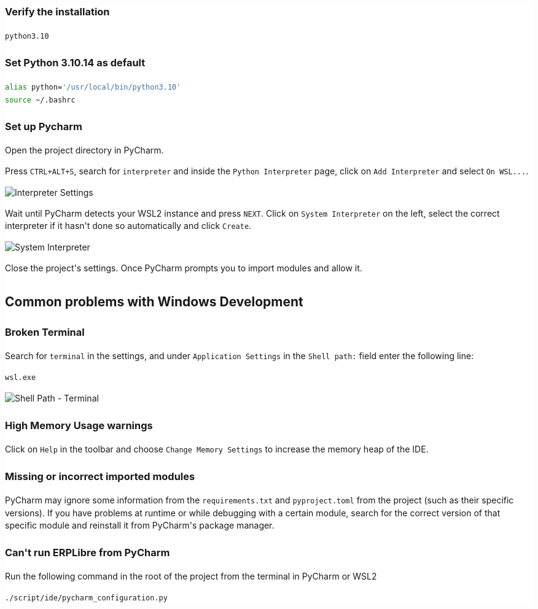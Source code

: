 ### Verify the installation

```bash
python3.10
```

### Set Python 3.10.14 as default

```bash
alias python='/usr/local/bin/python3.10'
source ~/.bashrc
```

### Set up Pycharm 

Open the project directory in PyCharm.

Press `CTRL+ALT+S`, search for `interpreter` and inside the `Python Interpreter` page, click on `Add Interpreter` and select `On WSL...`.

![Interpreter Settings](image/on_wsl.png)

Wait until PyCharm detects your WSL2 instance and press `NEXT`. Click on `System Interpreter` on the left, select the correct interpreter if it hasn't done so automatically and click `Create`.

![System Interpreter](image/system_python.png)

Close the project's settings. Once PyCharm prompts you to import modules and allow it.

## Common problems with Windows Development

### Broken Terminal

Search for `terminal` in the settings, and under `Application Settings` in the `Shell path:` field enter the following line:

```bash
wsl.exe
```
![Shell Path - Terminal](image/shell_path.png)

### High Memory Usage warnings

Click on `Help` in the toolbar and choose `Change Memory Settings` to increase the memory heap of the IDE.

### Missing or incorrect imported modules
PyCharm may ignore some information from the `requirements.txt` and `pyproject.toml` from the project (such as their specific versions). If you have problems at runtime or while debugging with a certain module, search for the correct version of that specific module and reinstall it from PyCharm's package manager.

### Can't run ERPLibre from PyCharm
Run the following command in the root of the project from the terminal in PyCharm or WSL2
```bash
./script/ide/pycharm_configuration.py
```
